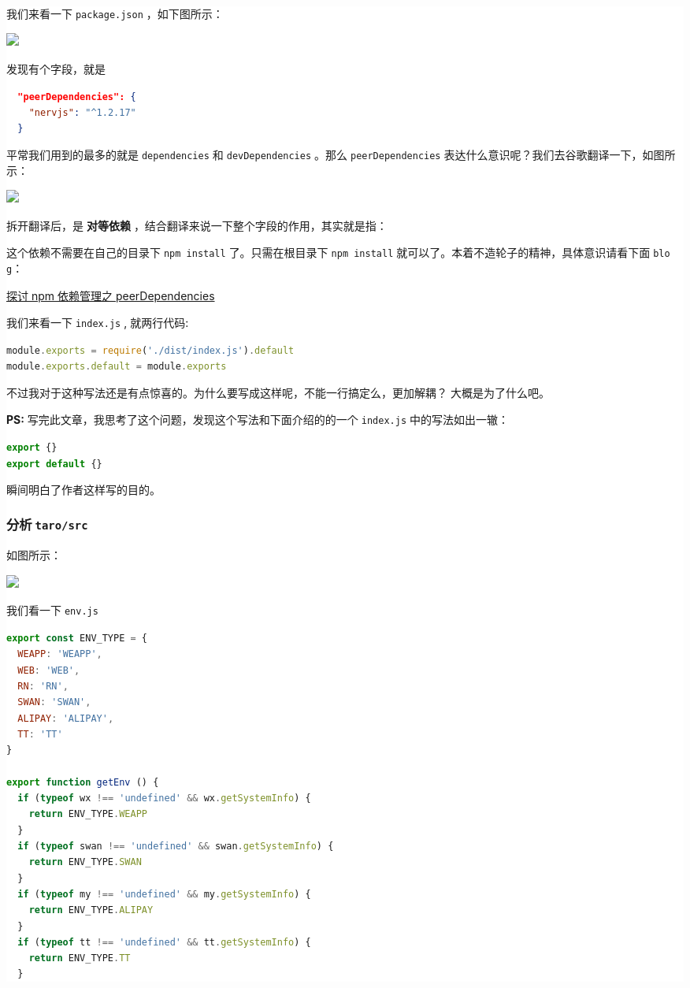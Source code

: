 我们来看一下 `package.json` ，如下图所示：

![](https://cdn.jsdelivr.net/gh/hjb2722404/myimg/20210113142759.webp)

发现有个字段，就是

```json
  "peerDependencies": {
    "nervjs": "^1.2.17"
  }
```

平常我们用到的最多的就是 `dependencies` 和 `devDependencies` 。那么 `peerDependencies` 表达什么意识呢？我们去谷歌翻译一下，如图所示：

![](https://cdn.jsdelivr.net/gh/hjb2722404/myimg/20210113142815.webp)

拆开翻译后，是 **对等依赖** ，结合翻译来说一下整个字段的作用，其实就是指：

这个依赖不需要在自己的目录下 `npm install` 了。只需在根目录下 `npm install` 就可以了。本着不造轮子的精神，具体意识请看下面 `blog`：

[探讨 npm 依赖管理之 peerDependencies](https://www.cnblogs.com/wonyun/p/9692476.html)

我们来看一下 `index.js` , 就两行代码:

```js
module.exports = require('./dist/index.js').default
module.exports.default = module.exports
```

不过我对于这种写法还是有点惊喜的。为什么要写成这样呢，不能一行搞定么，更加解耦？ 大概是为了什么吧。

**PS:** 写完此文章，我思考了这个问题，发现这个写法和下面介绍的的一个 `index.js` 中的写法如出一辙：

```js
export {}
export default {}
```

瞬间明白了作者这样写的目的。

### 分析 `taro/src`

如图所示：

![](https://cdn.jsdelivr.net/gh/hjb2722404/myimg/20210113142827.webp)

我们看一下 `env.js`

```js
export const ENV_TYPE = {
  WEAPP: 'WEAPP',
  WEB: 'WEB',
  RN: 'RN',
  SWAN: 'SWAN',
  ALIPAY: 'ALIPAY',
  TT: 'TT'
}

export function getEnv () {
  if (typeof wx !== 'undefined' && wx.getSystemInfo) {
    return ENV_TYPE.WEAPP
  }
  if (typeof swan !== 'undefined' && swan.getSystemInfo) {
    return ENV_TYPE.SWAN
  }
  if (typeof my !== 'undefined' && my.getSystemInfo) {
    return ENV_TYPE.ALIPAY
  }
  if (typeof tt !== 'undefined' && tt.getSystemInfo) {
    return ENV_TYPE.TT
  }
```